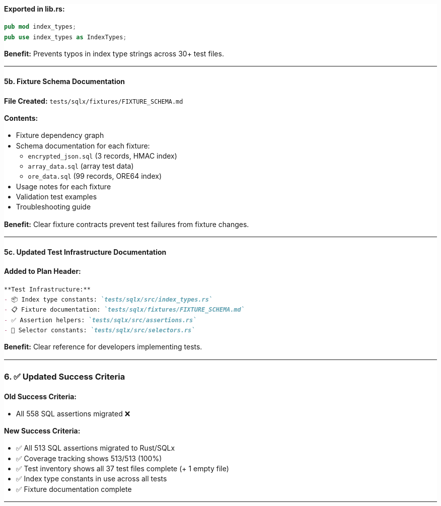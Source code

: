 **Exported in lib.rs:**
```rust
pub mod index_types;
pub use index_types as IndexTypes;
```

**Benefit:** Prevents typos in index type strings across 30+ test files.

---

#### 5b. Fixture Schema Documentation

**File Created:** `tests/sqlx/fixtures/FIXTURE_SCHEMA.md`

**Contents:**
- Fixture dependency graph
- Schema documentation for each fixture:
  - `encrypted_json.sql` (3 records, HMAC index)
  - `array_data.sql` (array test data)
  - `ore_data.sql` (99 records, ORE64 index)
- Usage notes for each fixture
- Validation test examples
- Troubleshooting guide

**Benefit:** Clear fixture contracts prevent test failures from fixture changes.

---

#### 5c. Updated Test Infrastructure Documentation

**Added to Plan Header:**
```markdown
**Test Infrastructure:**
- 📦 Index type constants: `tests/sqlx/src/index_types.rs`
- 📋 Fixture documentation: `tests/sqlx/fixtures/FIXTURE_SCHEMA.md`
- ✅ Assertion helpers: `tests/sqlx/src/assertions.rs`
- 🎯 Selector constants: `tests/sqlx/src/selectors.rs`
```

**Benefit:** Clear reference for developers implementing tests.

---

### 6. ✅ Updated Success Criteria

**Old Success Criteria:**
- All 558 SQL assertions migrated ❌

**New Success Criteria:**
- ✅ All 513 SQL assertions migrated to Rust/SQLx
- ✅ Coverage tracking shows 513/513 (100%)
- ✅ Test inventory shows all 37 test files complete (+ 1 empty file)
- ✅ Index type constants in use across all tests
- ✅ Fixture documentation complete

---
